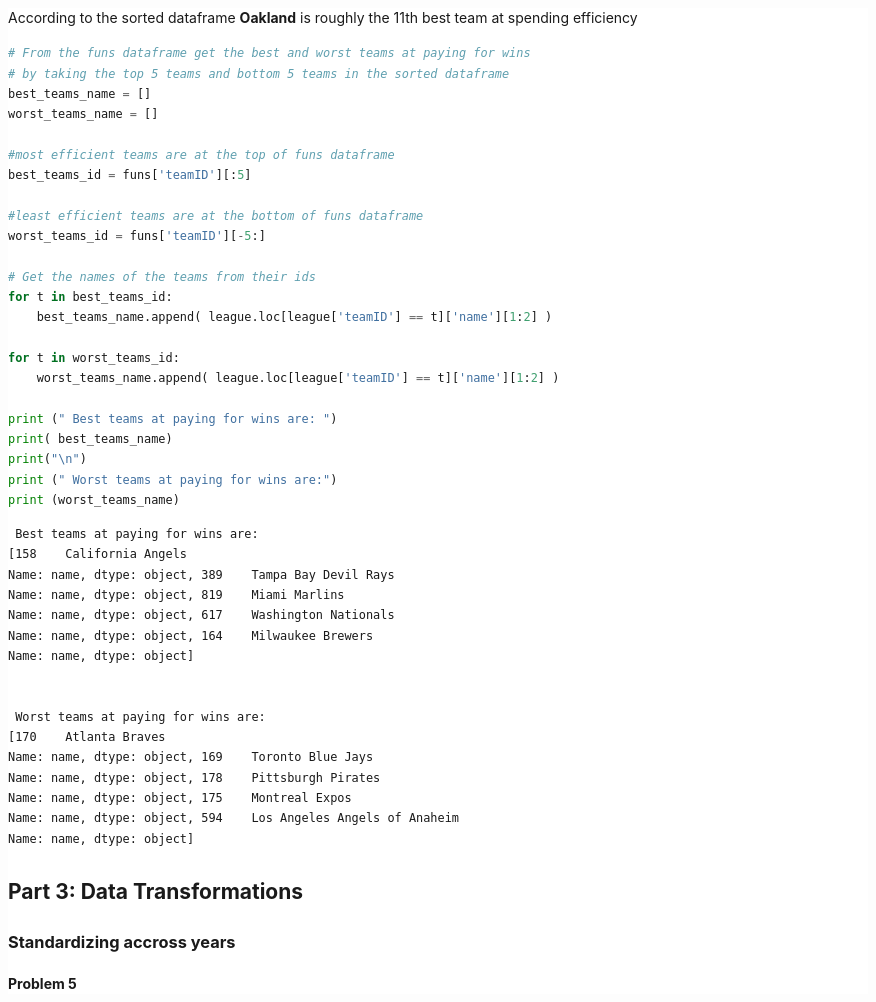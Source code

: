 

According to the sorted dataframe **Oakland** is roughly the 11th best team at spending efficiency


```python
# From the funs dataframe get the best and worst teams at paying for wins
# by taking the top 5 teams and bottom 5 teams in the sorted dataframe
best_teams_name = []
worst_teams_name = []

#most efficient teams are at the top of funs dataframe
best_teams_id = funs['teamID'][:5]

#least efficient teams are at the bottom of funs dataframe
worst_teams_id = funs['teamID'][-5:]

# Get the names of the teams from their ids
for t in best_teams_id:
    best_teams_name.append( league.loc[league['teamID'] == t]['name'][1:2] )

for t in worst_teams_id:
    worst_teams_name.append( league.loc[league['teamID'] == t]['name'][1:2] )
    
print (" Best teams at paying for wins are: ")
print( best_teams_name)
print("\n")
print (" Worst teams at paying for wins are:")
print (worst_teams_name)

```

     Best teams at paying for wins are: 
    [158    California Angels
    Name: name, dtype: object, 389    Tampa Bay Devil Rays
    Name: name, dtype: object, 819    Miami Marlins
    Name: name, dtype: object, 617    Washington Nationals
    Name: name, dtype: object, 164    Milwaukee Brewers
    Name: name, dtype: object]
    
    
     Worst teams at paying for wins are:
    [170    Atlanta Braves
    Name: name, dtype: object, 169    Toronto Blue Jays
    Name: name, dtype: object, 178    Pittsburgh Pirates
    Name: name, dtype: object, 175    Montreal Expos
    Name: name, dtype: object, 594    Los Angeles Angels of Anaheim
    Name: name, dtype: object]


## Part 3: Data Transformations

### Standardizing accross years
#### Problem 5
